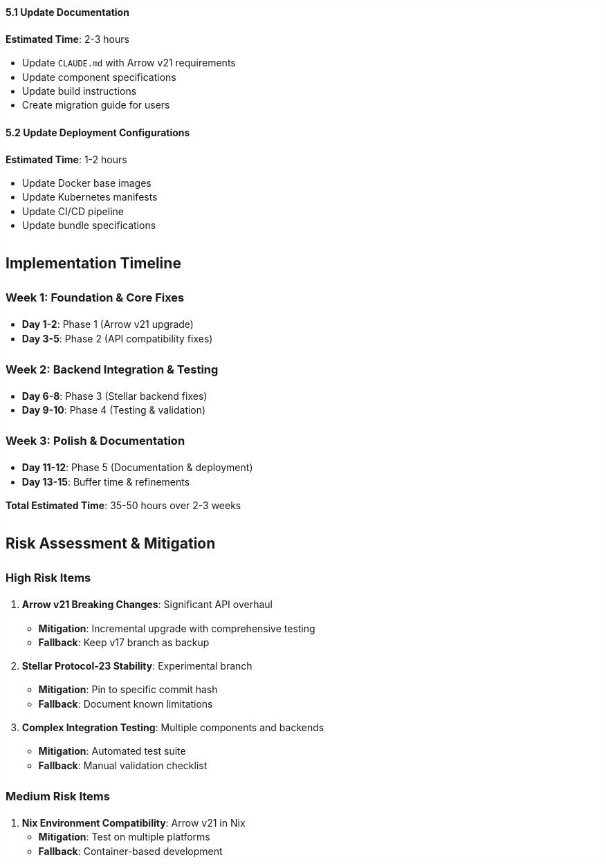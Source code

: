#### 5.1 Update Documentation
**Estimated Time**: 2-3 hours

- Update `CLAUDE.md` with Arrow v21 requirements
- Update component specifications
- Update build instructions
- Create migration guide for users

#### 5.2 Update Deployment Configurations
**Estimated Time**: 1-2 hours

- Update Docker base images
- Update Kubernetes manifests
- Update CI/CD pipeline
- Update bundle specifications

## Implementation Timeline

### Week 1: Foundation & Core Fixes
- **Day 1-2**: Phase 1 (Arrow v21 upgrade)
- **Day 3-5**: Phase 2 (API compatibility fixes)

### Week 2: Backend Integration & Testing
- **Day 6-8**: Phase 3 (Stellar backend fixes)
- **Day 9-10**: Phase 4 (Testing & validation)

### Week 3: Polish & Documentation
- **Day 11-12**: Phase 5 (Documentation & deployment)
- **Day 13-15**: Buffer time & refinements

**Total Estimated Time**: 35-50 hours over 2-3 weeks

## Risk Assessment & Mitigation

### High Risk Items
1. **Arrow v21 Breaking Changes**: Significant API overhaul
   - **Mitigation**: Incremental upgrade with comprehensive testing
   - **Fallback**: Keep v17 branch as backup

2. **Stellar Protocol-23 Stability**: Experimental branch
   - **Mitigation**: Pin to specific commit hash
   - **Fallback**: Document known limitations

3. **Complex Integration Testing**: Multiple components and backends
   - **Mitigation**: Automated test suite
   - **Fallback**: Manual validation checklist

### Medium Risk Items
1. **Nix Environment Compatibility**: Arrow v21 in Nix
   - **Mitigation**: Test on multiple platforms
   - **Fallback**: Container-based development
